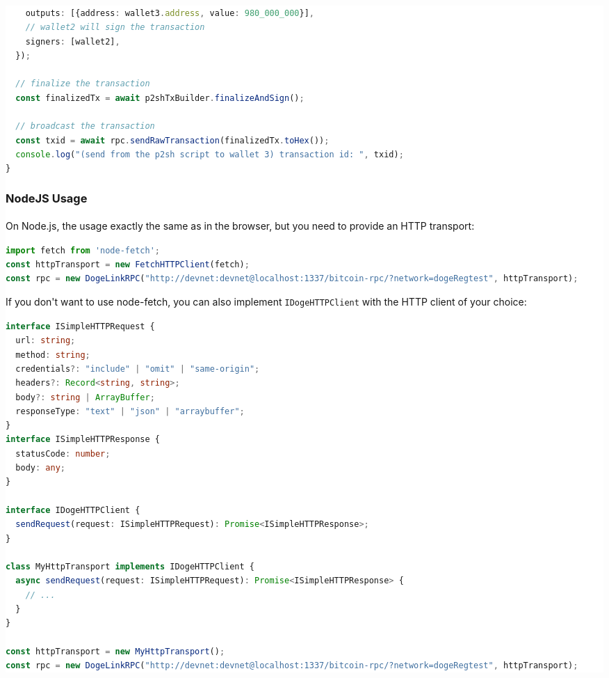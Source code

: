 ```typescript
    outputs: [{address: wallet3.address, value: 980_000_000}],
    // wallet2 will sign the transaction
    signers: [wallet2],
  });

  // finalize the transaction
  const finalizedTx = await p2shTxBuilder.finalizeAndSign();

  // broadcast the transaction
  const txid = await rpc.sendRawTransaction(finalizedTx.toHex());
  console.log("(send from the p2sh script to wallet 3) transaction id: ", txid);
}
```

### NodeJS Usage
On Node.js, the usage exactly the same as in the browser, but you need to provide an HTTP transport:
```typescript
import fetch from 'node-fetch';
const httpTransport = new FetchHTTPClient(fetch);
const rpc = new DogeLinkRPC("http://devnet:devnet@localhost:1337/bitcoin-rpc/?network=dogeRegtest", httpTransport);
```

If you don't want to use node-fetch, you can also implement `IDogeHTTPClient` with the HTTP client of your choice:
```typescript
interface ISimpleHTTPRequest {
  url: string;
  method: string;
  credentials?: "include" | "omit" | "same-origin";
  headers?: Record<string, string>;
  body?: string | ArrayBuffer;
  responseType: "text" | "json" | "arraybuffer";
}
interface ISimpleHTTPResponse {
  statusCode: number;
  body: any;
}

interface IDogeHTTPClient {
  sendRequest(request: ISimpleHTTPRequest): Promise<ISimpleHTTPResponse>;
}

class MyHttpTransport implements IDogeHTTPClient {
  async sendRequest(request: ISimpleHTTPRequest): Promise<ISimpleHTTPResponse> {
    // ...
  }
}

const httpTransport = new MyHttpTransport();
const rpc = new DogeLinkRPC("http://devnet:devnet@localhost:1337/bitcoin-rpc/?network=dogeRegtest", httpTransport);
```


[contributors-shield]: https://img.shields.io/github/contributors/QEDProtocol/doge-sdk.svg?style=for-the-badge
[contributors-url]: https://github.com/QEDProtocol/doge-sdk/graphs/contributors
[forks-shield]: https://img.shields.io/github/forks/QEDProtocol/doge-sdk.svg?style=for-the-badge
[forks-url]: https://github.com/QEDProtocol/doge-sdk/network/members
[stars-shield]: https://img.shields.io/github/stars/QEDProtocol/doge-sdk.svg?style=for-the-badge
[stars-url]: https://github.com/QEDProtocol/doge-sdk/stargazers
[issues-shield]: https://img.shields.io/github/issues/QEDProtocol/doge-sdk.svg?style=for-the-badge
[issues-url]: https://github.com/QEDProtocol/doge-sdk/issues